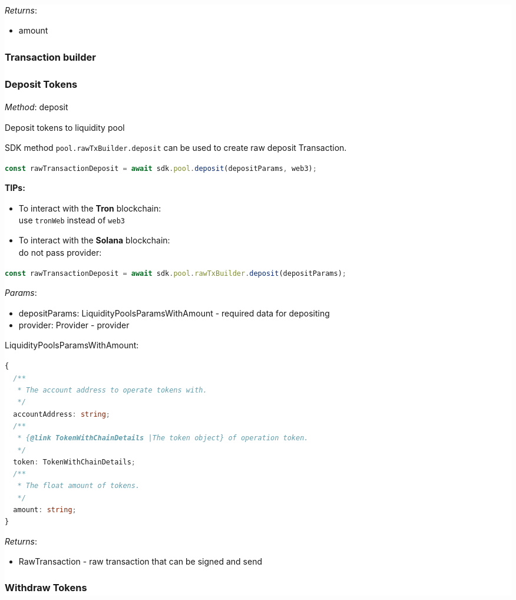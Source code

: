 _Returns_:

* amount

### Transaction builder

### Deposit Tokens

_Method_: deposit

Deposit tokens to liquidity pool

SDK method `pool.rawTxBuilder.deposit` can be used to create raw deposit Transaction.

```ts
const rawTransactionDeposit = await sdk.pool.deposit(depositParams, web3);
```

**TIPs:** </br>

- To interact with the **Tron** blockchain: </br>
  use ```tronWeb``` instead of ```web3``` </p>

- To interact with the **Solana** blockchain: </br>
  do not pass provider:

```ts
const rawTransactionDeposit = await sdk.pool.rawTxBuilder.deposit(depositParams);
```

_Params_:

* depositParams: LiquidityPoolsParamsWithAmount - required data for depositing
* provider: Provider - provider

LiquidityPoolsParamsWithAmount:

```ts
{
  /**
   * The account address to operate tokens with.
   */
  accountAddress: string;
  /**
   * {@link TokenWithChainDetails |The token object} of operation token.
   */
  token: TokenWithChainDetails;
  /**
   * The float amount of tokens.
   */
  amount: string;
}
```

_Returns_:

* RawTransaction - raw transaction that can be signed and send

### Withdraw Tokens
